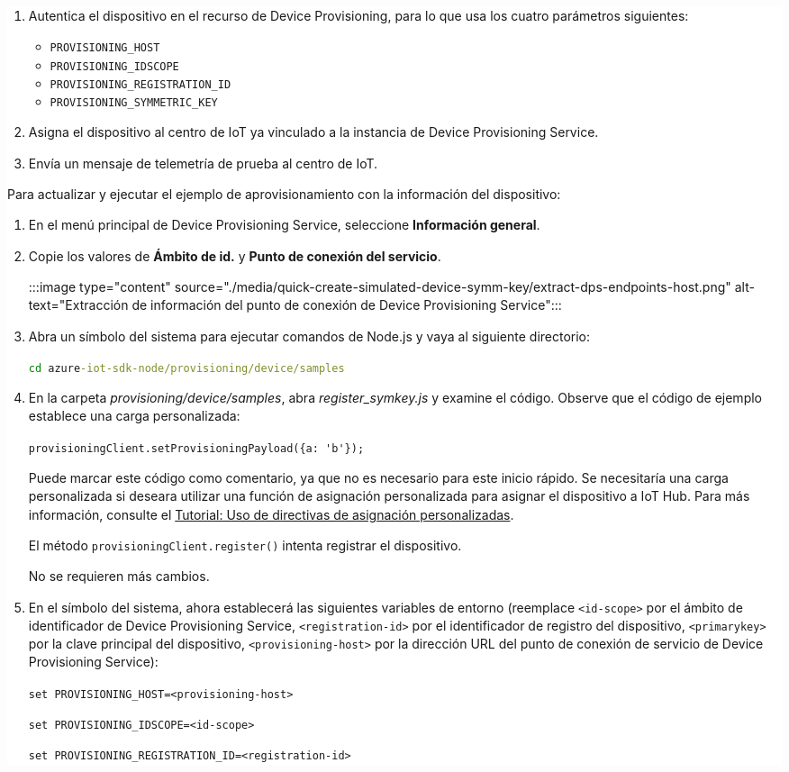 1. Autentica el dispositivo en el recurso de Device Provisioning, para lo que usa los cuatro parámetros siguientes:
    * `PROVISIONING_HOST`
    * `PROVISIONING_IDSCOPE`
    * `PROVISIONING_REGISTRATION_ID`
    * `PROVISIONING_SYMMETRIC_KEY`

2. Asigna el dispositivo al centro de IoT ya vinculado a la instancia de Device Provisioning Service.

3. Envía un mensaje de telemetría de prueba al centro de IoT.

Para actualizar y ejecutar el ejemplo de aprovisionamiento con la información del dispositivo:

1. En el menú principal de Device Provisioning Service, seleccione **Información general**.

2. Copie los valores de **Ámbito de id.** y **Punto de conexión del servicio**.

    :::image type="content" source="./media/quick-create-simulated-device-symm-key/extract-dps-endpoints-host.png" alt-text="Extracción de información del punto de conexión de Device Provisioning Service":::

3. Abra un símbolo del sistema para ejecutar comandos de Node.js y vaya al siguiente directorio:

    ```cmd
    cd azure-iot-sdk-node/provisioning/device/samples
    ```

4. En la carpeta *provisioning/device/samples*, abra *register_symkey.js* y examine el código. Observe que el código de ejemplo establece una carga personalizada:

    ```nodejs
    provisioningClient.setProvisioningPayload({a: 'b'});
    ```

    Puede marcar este código como comentario, ya que no es necesario para este inicio rápido. Se necesitaría una carga personalizada si deseara utilizar una función de asignación personalizada para asignar el dispositivo a IoT Hub. Para más información, consulte el [Tutorial: Uso de directivas de asignación personalizadas](tutorial-custom-allocation-policies.md).

     El método `provisioningClient.register()` intenta registrar el dispositivo.

    No se requieren más cambios.

5. En el símbolo del sistema, ahora establecerá las siguientes variables de entorno (reemplace `<id-scope>` por el ámbito de identificador de Device Provisioning Service, `<registration-id>` por el identificador de registro del dispositivo, `<primarykey>` por la clave principal del dispositivo, `<provisioning-host>` por la dirección URL del punto de conexión de servicio de Device Provisioning Service):

    ```console
    set PROVISIONING_HOST=<provisioning-host>
    ```

    ```console
    set PROVISIONING_IDSCOPE=<id-scope>
    ```

    ```console
    set PROVISIONING_REGISTRATION_ID=<registration-id>
    ```
